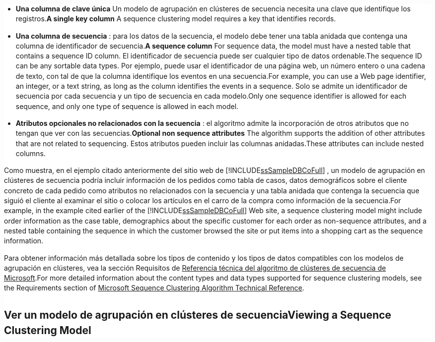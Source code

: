 -   <span data-ttu-id="f3ec1-129">**Una columna de clave única** Un modelo de agrupación en clústeres de secuencia necesita una clave que identifique los registros.</span><span class="sxs-lookup"><span data-stu-id="f3ec1-129">**A single key column** A sequence clustering model requires a key that identifies records.</span></span>  
  
-   <span data-ttu-id="f3ec1-130">**Una columna de secuencia** : para los datos de la secuencia, el modelo debe tener una tabla anidada que contenga una columna de identificador de secuencia.</span><span class="sxs-lookup"><span data-stu-id="f3ec1-130">**A sequence column** For sequence data, the model must have a nested table that contains a sequence ID column.</span></span> <span data-ttu-id="f3ec1-131">El identificador de secuencia puede ser cualquier tipo de datos ordenable.</span><span class="sxs-lookup"><span data-stu-id="f3ec1-131">The sequence ID can be any sortable data types.</span></span> <span data-ttu-id="f3ec1-132">Por ejemplo, puede usar el identificador de una página web, un número entero o una cadena de texto, con tal de que la columna identifique los eventos en una secuencia.</span><span class="sxs-lookup"><span data-stu-id="f3ec1-132">For example, you can use a Web page identifier, an integer, or a text string, as long as the column identifies the events in a sequence.</span></span> <span data-ttu-id="f3ec1-133">Solo se admite un identificador de secuencia por cada secuencia y un tipo de secuencia en cada modelo.</span><span class="sxs-lookup"><span data-stu-id="f3ec1-133">Only one sequence identifier is allowed for each sequence, and only one type of sequence is allowed in each model.</span></span>  
  
-   <span data-ttu-id="f3ec1-134">**Atributos opcionales no relacionados con la secuencia** : el algoritmo admite la incorporación de otros atributos que no tengan que ver con las secuencias.</span><span class="sxs-lookup"><span data-stu-id="f3ec1-134">**Optional non sequence attributes** The algorithm supports the addition of other attributes that are not related to sequencing.</span></span> <span data-ttu-id="f3ec1-135">Estos atributos pueden incluir las columnas anidadas.</span><span class="sxs-lookup"><span data-stu-id="f3ec1-135">These attributes can include nested columns.</span></span>  
  
 <span data-ttu-id="f3ec1-136">Como muestra, en el ejemplo citado anteriormente del sitio web de [!INCLUDE[ssSampleDBCoFull](../../includes/sssampledbcofull-md.md)] , un modelo de agrupación en clústeres de secuencia podría incluir información de los pedidos como tabla de casos, datos demográficos sobre el cliente concreto de cada pedido como atributos no relacionados con la secuencia y una tabla anidada que contenga la secuencia que siguió el cliente al examinar el sitio o colocar los artículos en el carro de la compra como información de la secuencia.</span><span class="sxs-lookup"><span data-stu-id="f3ec1-136">For example, in the example cited earlier of the [!INCLUDE[ssSampleDBCoFull](../../includes/sssampledbcofull-md.md)] Web site, a sequence clustering model might include order information as the case table, demographics about the specific customer for each order as non-sequence attributes, and a nested table containing the sequence in which the customer browsed the site or put items into a shopping cart as the sequence information.</span></span>  
  
 <span data-ttu-id="f3ec1-137">Para obtener información más detallada sobre los tipos de contenido y los tipos de datos compatibles con los modelos de agrupación en clústeres, vea la sección Requisitos de [Referencia técnica del algoritmo de clústeres de secuencia de Microsoft](microsoft-sequence-clustering-algorithm-technical-reference.md).</span><span class="sxs-lookup"><span data-stu-id="f3ec1-137">For more detailed information about the content types and data types supported for sequence clustering models, see the Requirements section of [Microsoft Sequence Clustering Algorithm Technical Reference](microsoft-sequence-clustering-algorithm-technical-reference.md).</span></span>  
  
## <a name="viewing-a-sequence-clustering-model"></a><span data-ttu-id="f3ec1-138">Ver un modelo de agrupación en clústeres de secuencia</span><span class="sxs-lookup"><span data-stu-id="f3ec1-138">Viewing a Sequence Clustering Model</span></span>  
